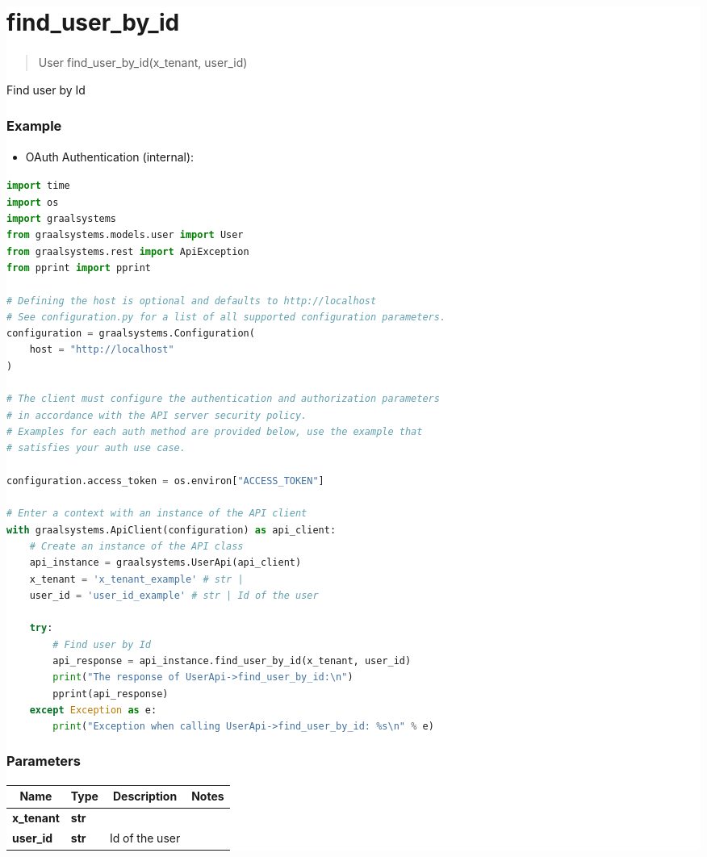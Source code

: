 # **find_user_by_id**
> User find_user_by_id(x_tenant, user_id)

Find user by Id

### Example

* OAuth Authentication (internal):

```python
import time
import os
import graalsystems
from graalsystems.models.user import User
from graalsystems.rest import ApiException
from pprint import pprint

# Defining the host is optional and defaults to http://localhost
# See configuration.py for a list of all supported configuration parameters.
configuration = graalsystems.Configuration(
    host = "http://localhost"
)

# The client must configure the authentication and authorization parameters
# in accordance with the API server security policy.
# Examples for each auth method are provided below, use the example that
# satisfies your auth use case.

configuration.access_token = os.environ["ACCESS_TOKEN"]

# Enter a context with an instance of the API client
with graalsystems.ApiClient(configuration) as api_client:
    # Create an instance of the API class
    api_instance = graalsystems.UserApi(api_client)
    x_tenant = 'x_tenant_example' # str | 
    user_id = 'user_id_example' # str | Id of the user

    try:
        # Find user by Id
        api_response = api_instance.find_user_by_id(x_tenant, user_id)
        print("The response of UserApi->find_user_by_id:\n")
        pprint(api_response)
    except Exception as e:
        print("Exception when calling UserApi->find_user_by_id: %s\n" % e)
```



### Parameters


Name | Type | Description  | Notes
------------- | ------------- | ------------- | -------------
 **x_tenant** | **str**|  | 
 **user_id** | **str**| Id of the user | 
